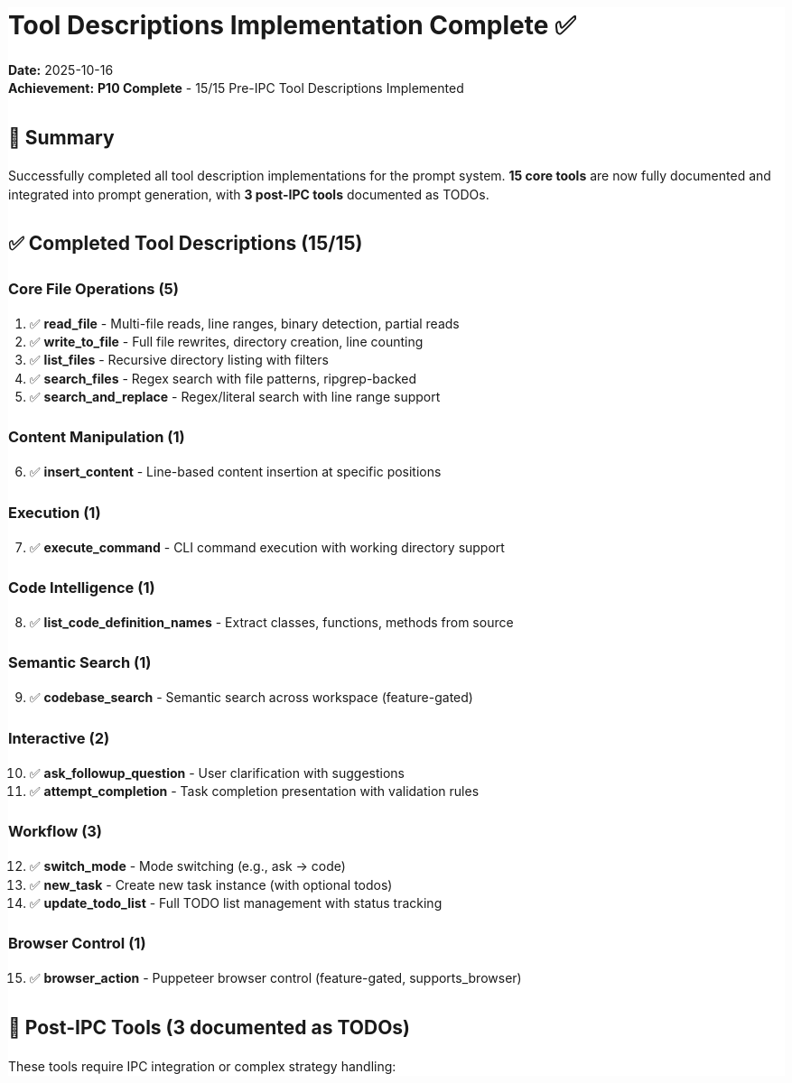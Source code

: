 # Tool Descriptions Implementation Complete ✅

**Date:** 2025-10-16  
**Achievement:** **P10 Complete** - 15/15 Pre-IPC Tool Descriptions Implemented

## 🎉 Summary

Successfully completed all tool description implementations for the prompt system. **15 core tools** are now fully documented and integrated into prompt generation, with **3 post-IPC tools** documented as TODOs.

## ✅ Completed Tool Descriptions (15/15)

### Core File Operations (5)
1. ✅ **read_file** - Multi-file reads, line ranges, binary detection, partial reads
2. ✅ **write_to_file** - Full file rewrites, directory creation, line counting
3. ✅ **list_files** - Recursive directory listing with filters
4. ✅ **search_files** - Regex search with file patterns, ripgrep-backed
5. ✅ **search_and_replace** - Regex/literal search with line range support

### Content Manipulation (1)
6. ✅ **insert_content** - Line-based content insertion at specific positions

### Execution (1)
7. ✅ **execute_command** - CLI command execution with working directory support

### Code Intelligence (1)
8. ✅ **list_code_definition_names** - Extract classes, functions, methods from source

### Semantic Search (1)
9. ✅ **codebase_search** - Semantic search across workspace (feature-gated)

### Interactive (2)
10. ✅ **ask_followup_question** - User clarification with suggestions
11. ✅ **attempt_completion** - Task completion presentation with validation rules

### Workflow (3)
12. ✅ **switch_mode** - Mode switching (e.g., ask → code)
13. ✅ **new_task** - Create new task instance (with optional todos)
14. ✅ **update_todo_list** - Full TODO list management with status tracking

### Browser Control (1)
15. ✅ **browser_action** - Puppeteer browser control (feature-gated, supports_browser)

## 🚫 Post-IPC Tools (3 documented as TODOs)

These tools require IPC integration or complex strategy handling:
